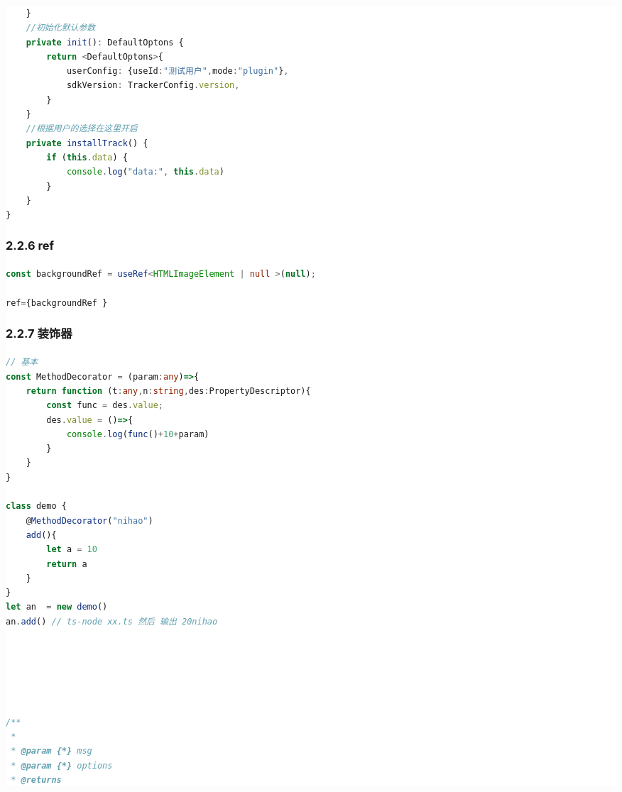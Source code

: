 ```ts
    }
    //初始化默认参数
    private init(): DefaultOptons {
        return <DefaultOptons>{ 
            userConfig: {useId:"测试用户",mode:"plugin"},
            sdkVersion: TrackerConfig.version,
        }
    }
    //根据用户的选择在这里开启
    private installTrack() {
        if (this.data) {
            console.log("data:", this.data)
        }
    }
}


```





### 2.2.6 ref 

```ts
const backgroundRef = useRef<HTMLImageElement | null >(null);

ref={backgroundRef }
```





### 2.2.7 装饰器

```ts
// 基本
const MethodDecorator = (param:any)=>{
    return function (t:any,n:string,des:PropertyDescriptor){
        const func = des.value;
        des.value = ()=>{
            console.log(func()+10+param)
        }
    }
}

class demo {
    @MethodDecorator("nihao")
    add(){
        let a = 10
        return a
    }
}
let an  = new demo()
an.add() // ts-node xx.ts 然后 输出 20nihao






/**
 * 
 * @param {*} msg 
 * @param {*} options 
 * @returns 
```